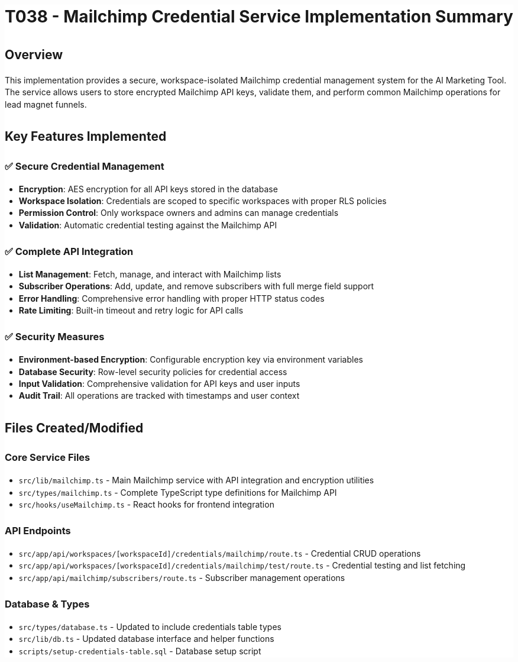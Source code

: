 # T038 - Mailchimp Credential Service Implementation Summary

## Overview

This implementation provides a secure, workspace-isolated Mailchimp credential management system for the AI Marketing Tool. The service allows users to store encrypted Mailchimp API keys, validate them, and perform common Mailchimp operations for lead magnet funnels.

## Key Features Implemented

### ✅ Secure Credential Management
- **Encryption**: AES encryption for all API keys stored in the database
- **Workspace Isolation**: Credentials are scoped to specific workspaces with proper RLS policies
- **Permission Control**: Only workspace owners and admins can manage credentials
- **Validation**: Automatic credential testing against the Mailchimp API

### ✅ Complete API Integration
- **List Management**: Fetch, manage, and interact with Mailchimp lists
- **Subscriber Operations**: Add, update, and remove subscribers with full merge field support
- **Error Handling**: Comprehensive error handling with proper HTTP status codes
- **Rate Limiting**: Built-in timeout and retry logic for API calls

### ✅ Security Measures
- **Environment-based Encryption**: Configurable encryption key via environment variables
- **Database Security**: Row-level security policies for credential access
- **Input Validation**: Comprehensive validation for API keys and user inputs
- **Audit Trail**: All operations are tracked with timestamps and user context

## Files Created/Modified

### Core Service Files
- `src/lib/mailchimp.ts` - Main Mailchimp service with API integration and encryption utilities
- `src/types/mailchimp.ts` - Complete TypeScript type definitions for Mailchimp API
- `src/hooks/useMailchimp.ts` - React hooks for frontend integration

### API Endpoints
- `src/app/api/workspaces/[workspaceId]/credentials/mailchimp/route.ts` - Credential CRUD operations
- `src/app/api/workspaces/[workspaceId]/credentials/mailchimp/test/route.ts` - Credential testing and list fetching
- `src/app/api/mailchimp/subscribers/route.ts` - Subscriber management operations

### Database & Types
- `src/types/database.ts` - Updated to include credentials table types
- `src/lib/db.ts` - Updated database interface and helper functions
- `scripts/setup-credentials-table.sql` - Database setup script
